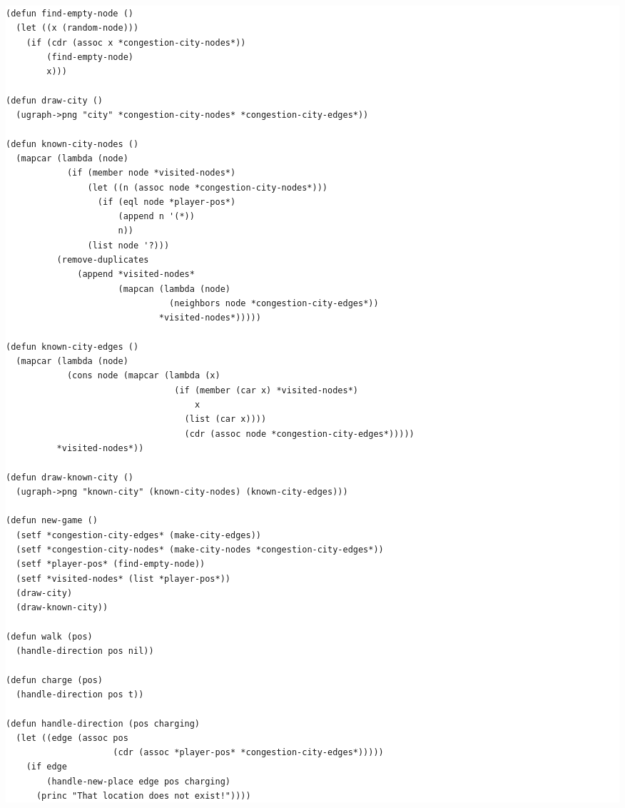     (defun find-empty-node ()
      (let ((x (random-node)))
        (if (cdr (assoc x *congestion-city-nodes*))
            (find-empty-node)
            x)))
    
    (defun draw-city ()
      (ugraph->png "city" *congestion-city-nodes* *congestion-city-edges*))
    
    (defun known-city-nodes ()
      (mapcar (lambda (node)
                (if (member node *visited-nodes*)
                    (let ((n (assoc node *congestion-city-nodes*)))
                      (if (eql node *player-pos*)
                          (append n '(*))
                          n))
                    (list node '?)))
              (remove-duplicates 
                  (append *visited-nodes*
                          (mapcan (lambda (node)
                                    (neighbors node *congestion-city-edges*))
                                  *visited-nodes*)))))
    
    (defun known-city-edges ()
      (mapcar (lambda (node)
                (cons node (mapcar (lambda (x)
                                     (if (member (car x) *visited-nodes*)
                                         x
                                       (list (car x))))
                                       (cdr (assoc node *congestion-city-edges*)))))
              *visited-nodes*))
    
    (defun draw-known-city ()
      (ugraph->png "known-city" (known-city-nodes) (known-city-edges)))
    
    (defun new-game ()
      (setf *congestion-city-edges* (make-city-edges))
      (setf *congestion-city-nodes* (make-city-nodes *congestion-city-edges*))
      (setf *player-pos* (find-empty-node))
      (setf *visited-nodes* (list *player-pos*))
      (draw-city)
      (draw-known-city))
    
    (defun walk (pos)
      (handle-direction pos nil))
    
    (defun charge (pos)
      (handle-direction pos t))
    
    (defun handle-direction (pos charging)
      (let ((edge (assoc pos 
                         (cdr (assoc *player-pos* *congestion-city-edges*)))))
        (if edge
            (handle-new-place edge pos charging)
          (princ "That location does not exist!"))))
    